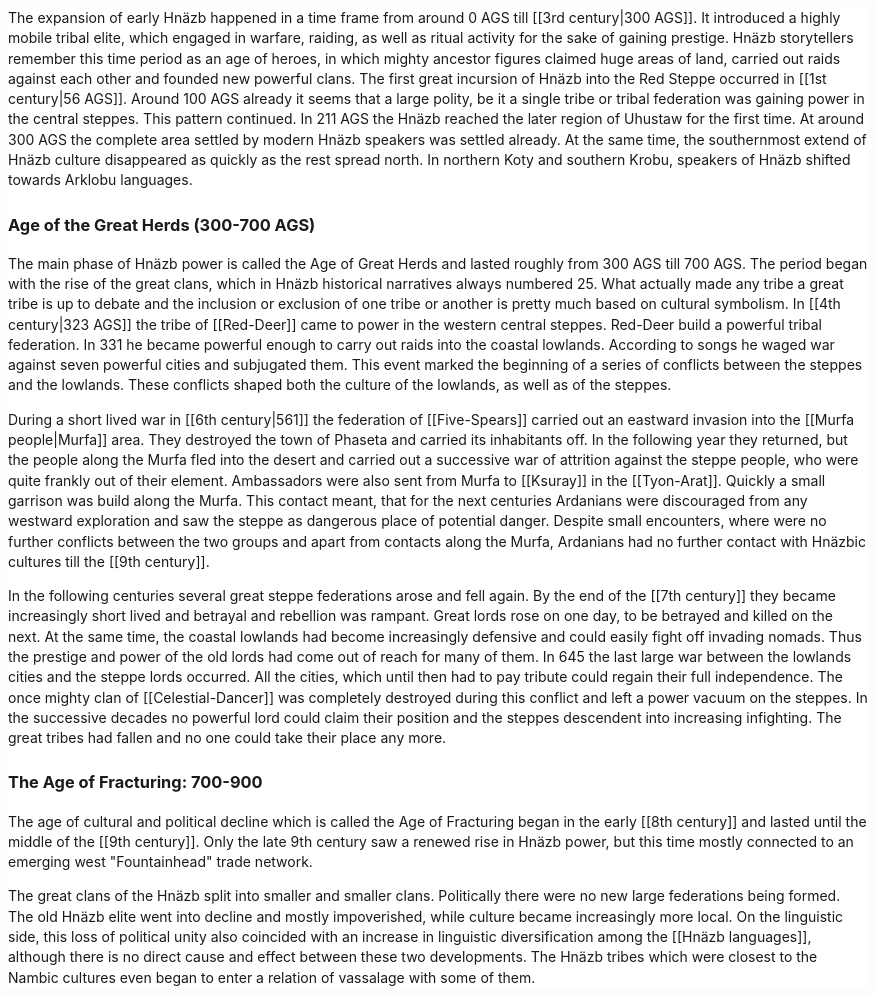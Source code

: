 The expansion of early Hnäzb happened in a time frame from around 0 AGS till [[3rd century|300 AGS]]. It introduced a highly mobile tribal elite, which engaged in warfare, raiding, as well as ritual activity for the sake of gaining prestige. Hnäzb storytellers remember this time period as an age of heroes, in which mighty ancestor figures claimed huge areas of land, carried out raids against each other and founded new powerful clans. The first great incursion of Hnäzb into the Red Steppe occurred in [[1st century|56 AGS]]. Around 100 AGS already it seems that a large polity, be it a single tribe or tribal federation was gaining power in the central steppes. This pattern continued. In 211 AGS the Hnäzb reached the later region of Uhustaw for the first time. At around 300 AGS the complete area settled by modern Hnäzb speakers was settled already. At the same time, the southernmost extend of Hnäzb culture disappeared as quickly as the rest spread north. In northern Koty and southern Krobu, speakers of Hnäzb shifted towards Arklobu languages.

### Age of the Great Herds (300-700 AGS)
The main phase of Hnäzb power is called the Age of Great Herds and lasted roughly from 300 AGS till 700 AGS. The period began with the rise of the great clans, which in Hnäzb historical narratives always numbered 25. What actually made any tribe a great tribe is up to debate and the inclusion or exclusion of one tribe or another is pretty much based on cultural symbolism. In [[4th century|323 AGS]] the tribe of [[Red-Deer]] came to power in the western central steppes. Red-Deer build a powerful tribal federation. In 331 he became powerful enough to carry out raids into the coastal lowlands. According to songs he waged war against seven powerful cities and subjugated them. This event marked the beginning of a series of conflicts between the steppes and the lowlands. These conflicts shaped both the culture of the lowlands, as well as of the steppes.

During a short lived war in [[6th century|561]] the federation of [[Five-Spears]] carried out an eastward invasion into the [[Murfa people|Murfa]] area. They destroyed the town of Phaseta and carried its inhabitants off. In the following year they returned, but the people along the Murfa fled into the desert and carried out a successive war of attrition against the steppe people, who were quite frankly out of their element. Ambassadors were also sent from Murfa to [[Ksuray]] in the [[Tyon-Arat]]. Quickly a small garrison was build along the Murfa. This contact meant, that for the next centuries Ardanians were discouraged from any westward exploration and saw the steppe as dangerous place of potential danger. Despite small encounters, where were no further conflicts between the two groups and apart from contacts along the Murfa, Ardanians had no further contact with Hnäzbic cultures till the [[9th century]].

In the following centuries several great steppe federations arose and fell again. By the end of the [[7th century]] they became increasingly short lived and betrayal and rebellion was rampant. Great lords rose on one day, to be betrayed and killed on the next. At the same time, the coastal lowlands had become increasingly defensive and could easily fight off invading nomads. Thus the prestige and power of the old lords had come out of reach for many of them. In 645 the last large war between the lowlands cities and the steppe lords occurred. All the cities, which until then had to pay tribute could regain their full independence. The once mighty clan of [[Celestial-Dancer]] was completely destroyed during this conflict and left a power vacuum on the steppes. In the successive decades no powerful lord could claim their position and the steppes descendent into increasing infighting. The great tribes had fallen and no one could take their place any more.

### The Age of Fracturing: 700-900
The age of cultural and political decline which is called the Age of Fracturing began in the early [[8th century]] and lasted until the middle of the [[9th century]]. Only the late 9th century saw a renewed rise in Hnäzb power, but this time mostly connected to an emerging west "Fountainhead" trade network.

The great clans of the Hnäzb split into smaller and smaller clans. Politically there were no new large federations being formed. The old Hnäzb elite went into decline and mostly impoverished, while culture became increasingly more local. On the linguistic side, this loss of political unity also coincided with an increase in linguistic diversification among the [[Hnäzb languages]], although there is no direct cause and effect between these two developments. The Hnäzb tribes which were closest to the Nambic cultures even began to enter a relation of vassalage with some of them.
